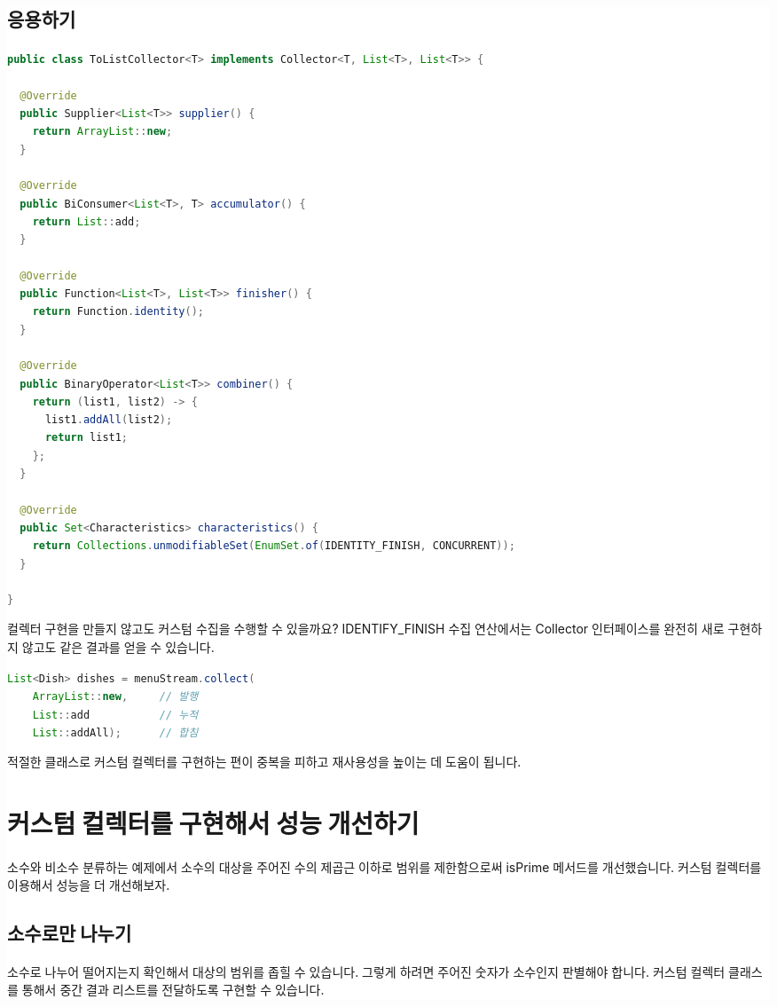 ## 응용하기
```java
public class ToListCollector<T> implements Collector<T, List<T>, List<T>> {

  @Override
  public Supplier<List<T>> supplier() {
    return ArrayList::new;
  }

  @Override
  public BiConsumer<List<T>, T> accumulator() {
    return List::add;
  }

  @Override
  public Function<List<T>, List<T>> finisher() {
    return Function.identity();
  }

  @Override
  public BinaryOperator<List<T>> combiner() {
    return (list1, list2) -> {
      list1.addAll(list2);
      return list1;
    };
  }

  @Override
  public Set<Characteristics> characteristics() {
    return Collections.unmodifiableSet(EnumSet.of(IDENTITY_FINISH, CONCURRENT));
  }

}
```

컬렉터 구현을 만들지 않고도 커스텀 수집을 수행할 수 있을까요? IDENTIFY_FINISH 수집 연산에서는 Collector 인터페이스를 완전히 새로 구현하지 않고도 같은 결과를 얻을 수 있습니다.

```java
List<Dish> dishes = menuStream.collect(
    ArrayList::new,     // 발행
    List::add           // 누적
    List::addAll);      // 합침
```

적절한 클래스로 커스텀 컬렉터를 구현하는 편이 중복을 피하고 재사용성을 높이는 데 도움이 됩니다.

# 커스텀 컬렉터를 구현해서 성능 개선하기
소수와 비소수 분류하는 예제에서 소수의 대상을 주어진 수의 제곱근 이하로 범위를 제한함으로써 isPrime 메서드를 개선했습니다. 커스텀 컬렉터를 이용해서 성능을 더 개선해보자.

## 소수로만 나누기
소수로 나누어 떨어지는지 확인해서 대상의 범위를 좁힐 수 있습니다. 그렇게 하려면 주어진 숫자가 소수인지 판별해야 합니다. 커스텀 컬렉터 클래스를 통해서 중간 결과 리스트를 전달하도록 구현할 수 있습니다.
